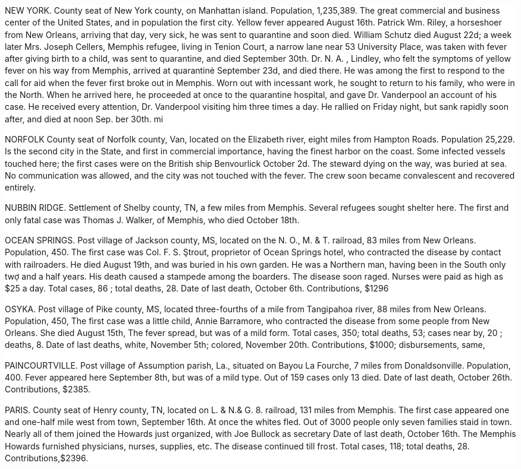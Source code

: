 NEW YORK.
County seat of New York county, on Manhattan island. Population, 1,235,389. The great commercial and business center of the United States, and in population the first city. Yellow fever appeared August 16th. Patrick Wm. Riley, a horseshoer from New Orleans, arriving that day, very sick, he was sent to quarantine and soon died. William Schutz died August 22d; a week later Mrs. Joseph Cellers, Memphis refugee, living in Tenion Court, a narrow lane near 53 University Place, was taken with fever after giving birth to a child, was sent to quarantine, and died September 30th. Dr. N. A. , Lindley, who felt the symptoms of yellow fever on his way from Memphis, arrived at quarantinė September 23d, and died there. He was among the first to respond to the call for aid when the fever first broke out in Memphis. Worn out with incessant work, he sought to return to his family, who were in the North. When he arrived here, he proceeded at once to the quarantine hospital, and gave Dr. Vanderpool an account of his case. He received every attention, Dr. Vanderpool visiting him three times a day. He rallied on Friday night, but sank rapidly soon after, and died at noon Sep. ber 30th. mi 

NORFOLK
County seat of Norfolk county, Van, located on the Elizabeth river, eight miles from Hampton Roads. Population 25,229. Is the second city in the State, and first in commercial importance, having the finest harbor on the coast. Some infected vessels touched here; the first cases were on the British ship Benvourlick October 2d. The steward dying on the way, was buried at sea. No communication was allowed, and the city was not touched with the fever. The crew soon became convalescent and recovered entirely.

NUBBIN RIDGE. 
Settlement of Shelby county, TN, a few miles from Memphis. Several refugees sought shelter here. The first and only fatal case was Thomas J. Walker, of Memphis, who died October 18th.

OCEAN SPRINGS.
Post village of Jackson county, MS, located on the N. O., M. & T. railroad, 83 miles from New Orleans. Population, 450. The first case was Col. F. S. Ştrout, proprietor of Ocean Springs hotel, who contracted the disease by contact with railroaders. He died August 19th, and was buried in his own garden. He was a Northern man, having been in the South only twợ and a half years. His death caused a stampede among the boarders. The disease soon raged. Nurses were paid as high as $25 a day. Total cases, 86 ; total deaths, 28. Date of last death, October 6th. Contributions, $1296

OSYKA.
Post village of Pike county, MS, located three-fourths of a mile from Tangipahoa river, 88 miles from New Orleans. Population, 450, The first case was a little child, Annie Barramore, who contracted the disease from some people from New Orleans. She died August 15th, The fever spread, but was of a mild form. Total cases, 350; total deaths, 53; cases near by, 20 ; deaths, 8. Date of last deaths, white, November 5th; colored, November 20th. Contributions, $1000; disbursements, same,

PAINCOURTVILLE.
Post village of Assumption parish, La., situated on Bayou La Fourche, 7 miles from Donaldsonville. Population, 400. Fever appeared here September 8th, but was of a mild type. Out of 159 cases only 13 died. Date of last death, October 26th. Contributions, $2385.

PARIS.
County seat of Henry county, TN, located on L. & N.& G. 8. railroad, 131 miles from Memphis. The first case appeared one and one-half mile west from town, September 16th. At once the whites fled. Out of 3000 people only seven families staid in town. Nearly all of them joined the Howards just organized, with Joe Bullock as secretary Date of last death, October 16th. The Memphis Howards furnished physicians, nurses, supplies, etc. The disease continued till frost. Total cases, 118; total deaths, 28. Contributions,$2396.
